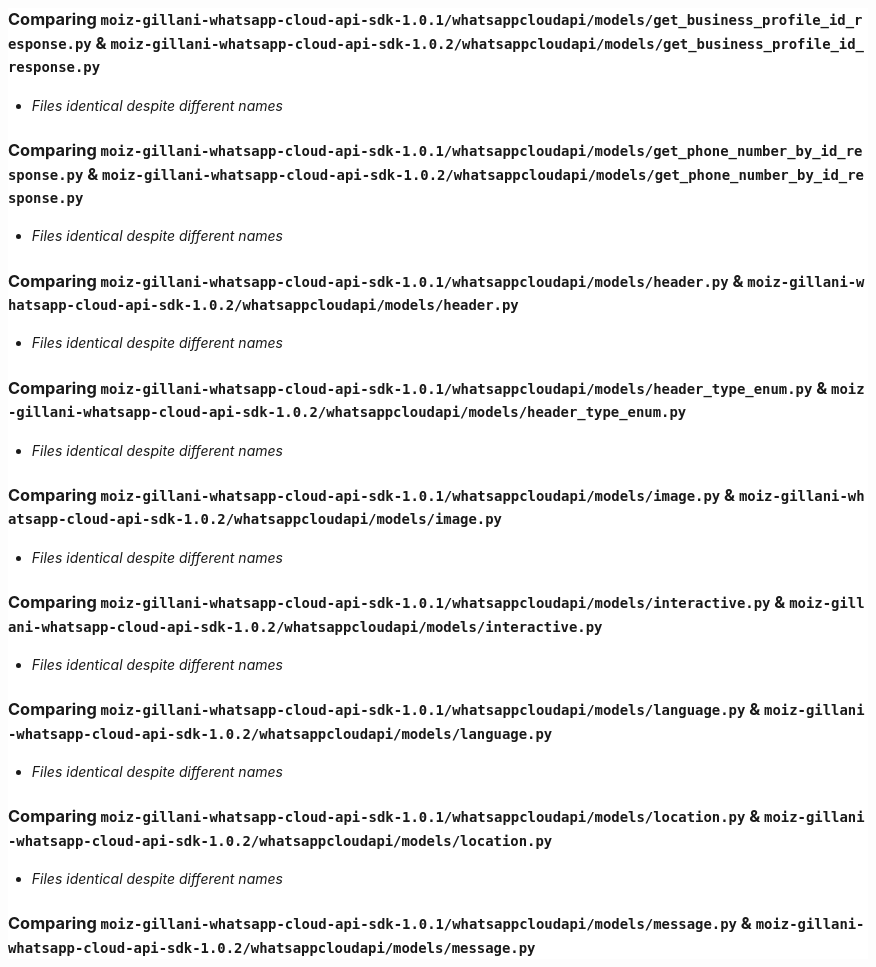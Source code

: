 ### Comparing `moiz-gillani-whatsapp-cloud-api-sdk-1.0.1/whatsappcloudapi/models/get_business_profile_id_response.py` & `moiz-gillani-whatsapp-cloud-api-sdk-1.0.2/whatsappcloudapi/models/get_business_profile_id_response.py`

 * *Files identical despite different names*

### Comparing `moiz-gillani-whatsapp-cloud-api-sdk-1.0.1/whatsappcloudapi/models/get_phone_number_by_id_response.py` & `moiz-gillani-whatsapp-cloud-api-sdk-1.0.2/whatsappcloudapi/models/get_phone_number_by_id_response.py`

 * *Files identical despite different names*

### Comparing `moiz-gillani-whatsapp-cloud-api-sdk-1.0.1/whatsappcloudapi/models/header.py` & `moiz-gillani-whatsapp-cloud-api-sdk-1.0.2/whatsappcloudapi/models/header.py`

 * *Files identical despite different names*

### Comparing `moiz-gillani-whatsapp-cloud-api-sdk-1.0.1/whatsappcloudapi/models/header_type_enum.py` & `moiz-gillani-whatsapp-cloud-api-sdk-1.0.2/whatsappcloudapi/models/header_type_enum.py`

 * *Files identical despite different names*

### Comparing `moiz-gillani-whatsapp-cloud-api-sdk-1.0.1/whatsappcloudapi/models/image.py` & `moiz-gillani-whatsapp-cloud-api-sdk-1.0.2/whatsappcloudapi/models/image.py`

 * *Files identical despite different names*

### Comparing `moiz-gillani-whatsapp-cloud-api-sdk-1.0.1/whatsappcloudapi/models/interactive.py` & `moiz-gillani-whatsapp-cloud-api-sdk-1.0.2/whatsappcloudapi/models/interactive.py`

 * *Files identical despite different names*

### Comparing `moiz-gillani-whatsapp-cloud-api-sdk-1.0.1/whatsappcloudapi/models/language.py` & `moiz-gillani-whatsapp-cloud-api-sdk-1.0.2/whatsappcloudapi/models/language.py`

 * *Files identical despite different names*

### Comparing `moiz-gillani-whatsapp-cloud-api-sdk-1.0.1/whatsappcloudapi/models/location.py` & `moiz-gillani-whatsapp-cloud-api-sdk-1.0.2/whatsappcloudapi/models/location.py`

 * *Files identical despite different names*

### Comparing `moiz-gillani-whatsapp-cloud-api-sdk-1.0.1/whatsappcloudapi/models/message.py` & `moiz-gillani-whatsapp-cloud-api-sdk-1.0.2/whatsappcloudapi/models/message.py`
